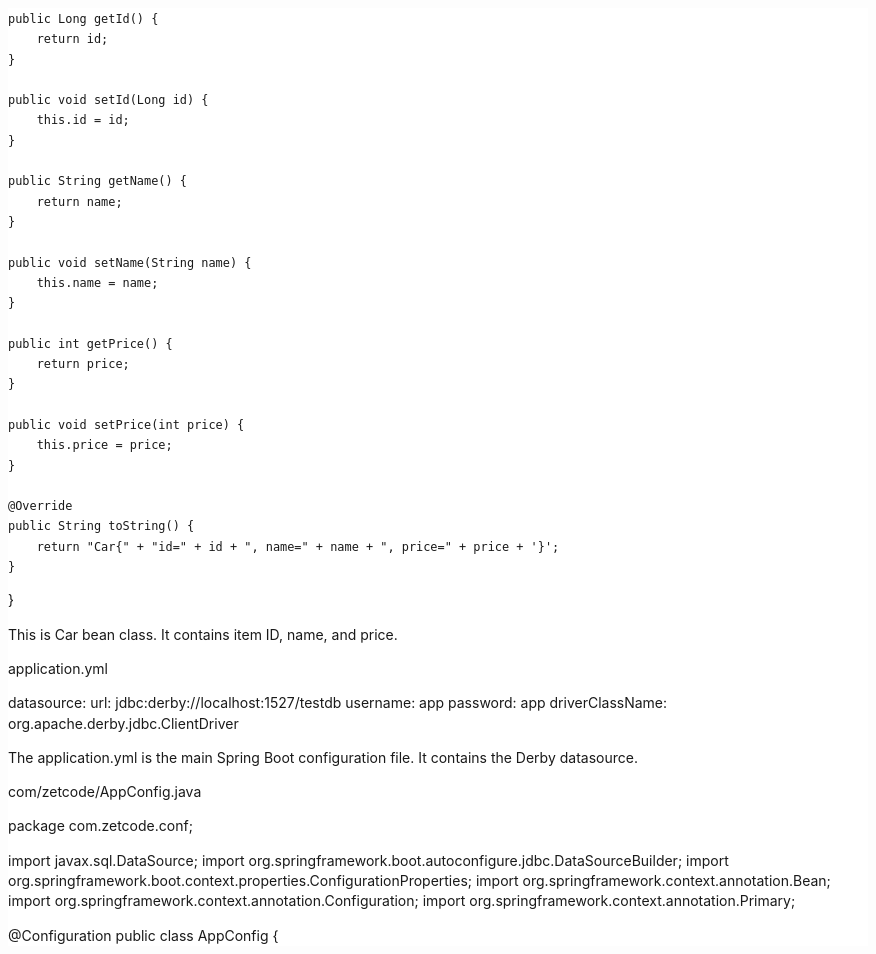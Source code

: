     public Long getId() {
        return id;
    }

    public void setId(Long id) {
        this.id = id;
    }

    public String getName() {
        return name;
    }

    public void setName(String name) {
        this.name = name;
    }

    public int getPrice() {
        return price;
    }

    public void setPrice(int price) {
        this.price = price;
    }

    @Override
    public String toString() {
        return "Car{" + "id=" + id + ", name=" + name + ", price=" + price + '}';
    }
}

This is Car bean class. It contains item ID, name, and price.

application.yml
  

datasource:
  url: jdbc:derby://localhost:1527/testdb
  username: app
  password: app
  driverClassName: org.apache.derby.jdbc.ClientDriver

The application.yml is the main Spring Boot configuration
file. It contains the Derby datasource.

com/zetcode/AppConfig.java
  

package com.zetcode.conf;

import javax.sql.DataSource;
import org.springframework.boot.autoconfigure.jdbc.DataSourceBuilder;
import org.springframework.boot.context.properties.ConfigurationProperties;
import org.springframework.context.annotation.Bean;
import org.springframework.context.annotation.Configuration;
import org.springframework.context.annotation.Primary;

@Configuration
public class AppConfig {
